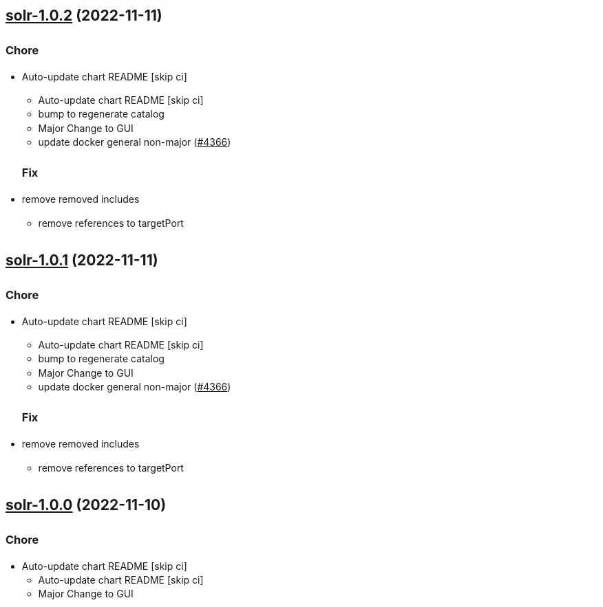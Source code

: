 ## [solr-1.0.2](https://github.com/truecharts/charts/compare/solr-0.0.92...solr-1.0.2) (2022-11-11)

### Chore

- Auto-update chart README [skip ci]
  - Auto-update chart README [skip ci]
  - bump to regenerate catalog
  - Major Change to GUI
  - update docker general non-major ([#4366](https://github.com/truecharts/charts/issues/4366))
  
  ### Fix

- remove removed includes
  - remove references to targetPort
  
  


## [solr-1.0.1](https://github.com/truecharts/charts/compare/solr-0.0.92...solr-1.0.1) (2022-11-11)

### Chore

- Auto-update chart README [skip ci]
  - Auto-update chart README [skip ci]
  - bump to regenerate catalog
  - Major Change to GUI
  - update docker general non-major ([#4366](https://github.com/truecharts/charts/issues/4366))
  
  ### Fix

- remove removed includes
  - remove references to targetPort
  
  


## [solr-1.0.0](https://github.com/truecharts/charts/compare/solr-0.0.92...solr-1.0.0) (2022-11-10)

### Chore

- Auto-update chart README [skip ci]
  - Auto-update chart README [skip ci]
  - Major Change to GUI
